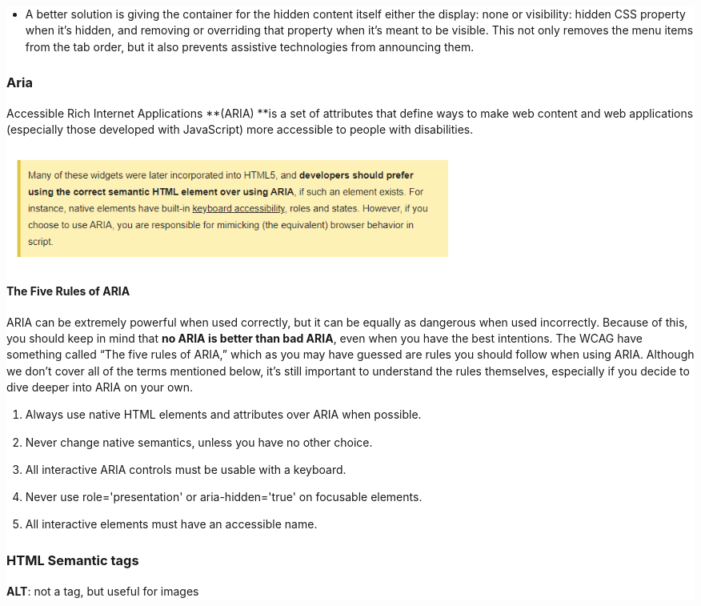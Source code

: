   - A better solution is giving the container for the hidden content
    itself either the display: none or visibility: hidden CSS property
    when it’s hidden, and removing or overriding that property when it’s
    meant to be visible. This not only removes the menu items from the
    tab order, but it also prevents assistive technologies from
    announcing them.

### Aria

Accessible Rich Internet Applications **(ARIA) **is a set of attributes
that define ways to make web content and web applications (especially
those developed with JavaScript) more accessible to people with
disabilities.

<img src="./media/image5.png" style="width:5.7505in;height:1.48346in" />

#### The Five Rules of ARIA

ARIA can be extremely powerful when used correctly, but it can be
equally as dangerous when used incorrectly. Because of this, you should
keep in mind that **no ARIA is better than bad ARIA**, even when you
have the best intentions. The WCAG have something called “The five rules
of ARIA,” which as you may have guessed are rules you should follow when
using ARIA. Although we don’t cover all of the terms mentioned below,
it’s still important to understand the rules themselves, especially if
you decide to dive deeper into ARIA on your own.

1.  Always use native HTML elements and attributes over ARIA when
    possible.

2.  Never change native semantics, unless you have no other choice.

3.  All interactive ARIA controls must be usable with a keyboard.

4.  Never use role='presentation' or aria-hidden='true' on focusable
    elements.

5.  All interactive elements must have an accessible name.

### HTML Semantic tags

**ALT**: not a tag, but useful for images
